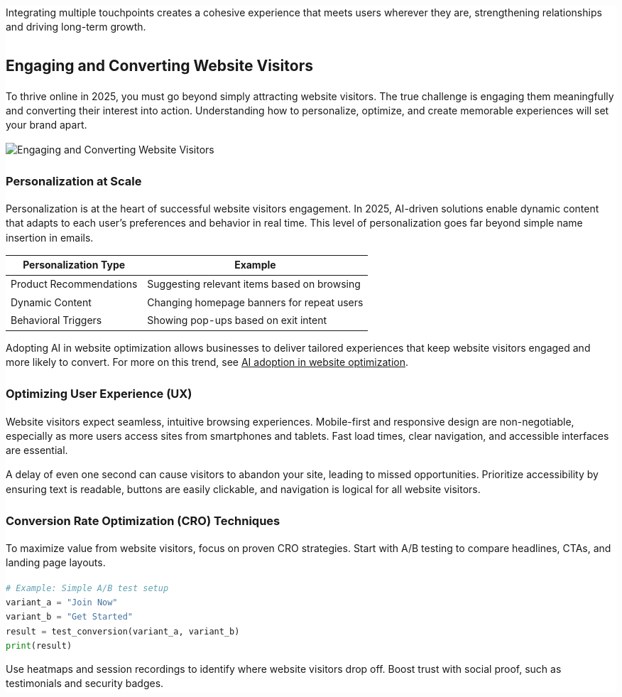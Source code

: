 Integrating multiple touchpoints creates a cohesive experience that meets users wherever they are, strengthening relationships and driving long-term growth.

## Engaging and Converting Website Visitors

To thrive online in 2025, you must go beyond simply attracting website visitors. The true challenge is engaging them meaningfully and converting their interest into action. Understanding how to personalize, optimize, and create memorable experiences will set your brand apart.

![Engaging and Converting Website Visitors](https://xqvnmkjynbkcujcrtubi.supabase.co/storage/v1/object/public/article-images/4d7030ee-f35b-4c05-bf71-c9d4732ed451/article-4d7030ee-f35b-4c05-bf7-collage-style-mixed-media-assembled-images-with-cu-2-vkbx3n.jpg)

### Personalization at Scale

Personalization is at the heart of successful website visitors engagement. In 2025, AI-driven solutions enable dynamic content that adapts to each user’s preferences and behavior in real time. This level of personalization goes far beyond simple name insertion in emails.

| Personalization Type    | Example                                     |
| ----------------------- | ------------------------------------------- |
| Product Recommendations | Suggesting relevant items based on browsing |
| Dynamic Content         | Changing homepage banners for repeat users  |
| Behavioral Triggers     | Showing pop-ups based on exit intent        |

Adopting AI in website optimization allows businesses to deliver tailored experiences that keep website visitors engaged and more likely to convert. For more on this trend, see [AI adoption in website optimization](https://sonary.com/content/website-statistics/).

### Optimizing User Experience (UX)

Website visitors expect seamless, intuitive browsing experiences. Mobile-first and responsive design are non-negotiable, especially as more users access sites from smartphones and tablets. Fast load times, clear navigation, and accessible interfaces are essential.

A delay of even one second can cause visitors to abandon your site, leading to missed opportunities. Prioritize accessibility by ensuring text is readable, buttons are easily clickable, and navigation is logical for all website visitors.

### Conversion Rate Optimization (CRO) Techniques

To maximize value from website visitors, focus on proven CRO strategies. Start with A/B testing to compare headlines, CTAs, and landing page layouts.

```python
# Example: Simple A/B test setup
variant_a = "Join Now"
variant_b = "Get Started"
result = test_conversion(variant_a, variant_b)
print(result)
```

Use heatmaps and session recordings to identify where website visitors drop off. Boost trust with social proof, such as testimonials and security badges.
